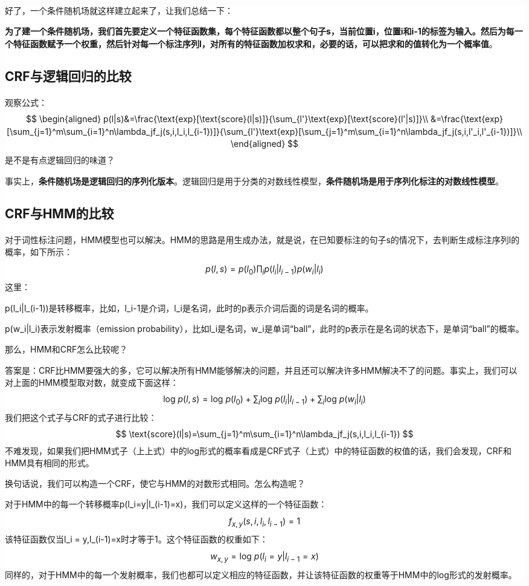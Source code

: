 好了，一个条件随机场就这样建立起来了，让我们总结一下：

**为了建一个条件随机场，我们首先要定义一个特征函数集，每个特征函数都以整个句子s，当前位置i，位置i和i-1的标签为输入。然后为每一个特征函数赋予一个权重，然后针对每一个标注序列l，对所有的特征函数加权求和，必要的话，可以把求和的值转化为一个概率值**。

## CRF与逻辑回归的比较

观察公式：
$$
\begin{aligned}
p(l|s)&=\frac{\text{exp}[\text{score}(l|s)]}{\sum_{l'}\text{exp}[\text{score}(l'|s)]}\\
&=\frac{\text{exp}[\sum_{j=1}^m\sum_{i=1}^n\lambda_jf_j(s,i,l_i,l_{i-1})]}{\sum_{l'}\text{exp}[\sum_{j=1}^m\sum_{i=1}^n\lambda_jf_j(s,i,l'_i,l'_{i-1})]}\\
\end{aligned}
$$
是不是有点逻辑回归的味道？

事实上，**条件随机场是逻辑回归的序列化版本**。逻辑回归是用于分类的对数线性模型，**条件随机场是用于序列化标注的对数线性模型**。

## CRF与HMM的比较

对于词性标注问题，HMM模型也可以解决。HMM的思路是用生成办法，就是说，在已知要标注的句子s的情况下，去判断生成标注序列l的概率，如下所示：
$$
p(l,s)=p(l_0)\prod_ip(l_i|l_{i-1})p(w_i|l_i)
$$
这里：

p(l_i|l_(i-1))是转移概率，比如，l_i-1是介词，l_i是名词，此时的p表示介词后面的词是名词的概率。

p(w_i|l_i)表示发射概率（emission probability），比如l_i是名词，w_i是单词“ball”，此时的p表示在是名词的状态下，是单词“ball”的概率。

那么，HMM和CRF怎么比较呢？

答案是：CRF比HMM要强大的多，它可以解决所有HMM能够解决的问题，并且还可以解决许多HMM解决不了的问题。事实上，我们可以对上面的HMM模型取对数，就变成下面这样：
$$
\text{log }p(l,s)=\text{log }p(l_0)+\sum_i\text{log }p(l_i|l_{i-1})+\sum_i\text{log }p(w_i|l_i)
$$
我们把这个式子与CRF的式子进行比较：
$$
\text{score}(l|s)=\sum_{j=1}^m\sum_{i=1}^n\lambda_jf_j(s,i,l_i,l_{i-1})
$$
不难发现，如果我们把HMM式子（上上式）中的log形式的概率看成是CRF式子（上式）中的特征函数的权值的话，我们会发现，CRF和HMM具有相同的形式。

换句话说，我们可以构造一个CRF，使它与HMM的对数形式相同。怎么构造呢？

对于HMM中的每一个转移概率p(l_i=y|l_(i-1)=x)，我们可以定义这样的一个特征函数：
$$
f_{x,y}(s,i,l_i,l_{i-1})=1
$$
该特征函数仅当l_i = y,l_(i-1)=x时才等于1。这个特征函数的权重如下：
$$
w_{x,y}=\text{log }p(l_i=y|l_{i-1}=x)
$$
同样的，对于HMM中的每一个发射概率，我们也都可以定义相应的特征函数，并让该特征函数的权重等于HMM中的log形式的发射概率。
